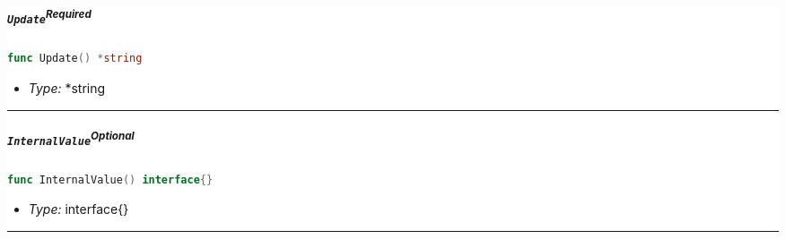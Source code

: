 ##### `Update`<sup>Required</sup> <a name="Update" id="rhizo-co-terraform-provider-oci.networkLoadBalancerListener.NetworkLoadBalancerListenerTimeoutsOutputReference.property.update"></a>

```go
func Update() *string
```

- *Type:* *string

---

##### `InternalValue`<sup>Optional</sup> <a name="InternalValue" id="rhizo-co-terraform-provider-oci.networkLoadBalancerListener.NetworkLoadBalancerListenerTimeoutsOutputReference.property.internalValue"></a>

```go
func InternalValue() interface{}
```

- *Type:* interface{}

---




